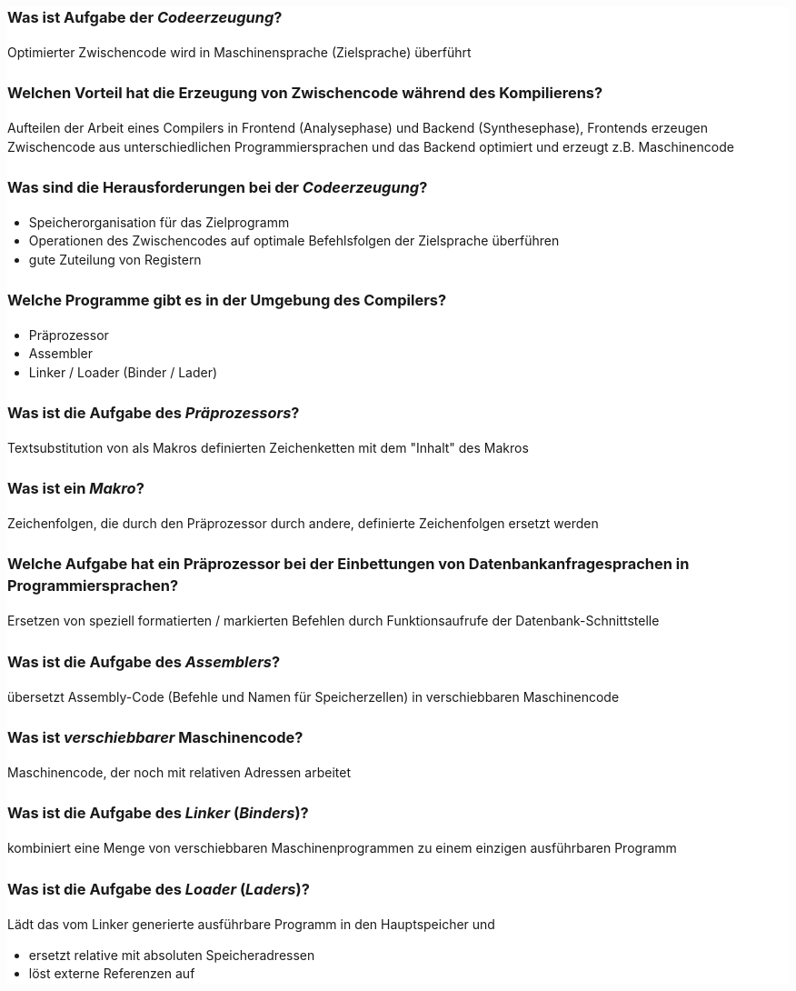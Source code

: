 ### Was ist Aufgabe der *Codeerzeugung*?

Optimierter Zwischencode wird in Maschinensprache (Zielsprache) überführt

### Welchen Vorteil hat die Erzeugung von Zwischencode während des Kompilierens?

Aufteilen der Arbeit eines Compilers in Frontend (Analysephase) und Backend (Synthesephase),
Frontends erzeugen Zwischencode aus unterschiedlichen Programmiersprachen und das Backend optimiert
und erzeugt z.B. Maschinencode

### Was sind die Herausforderungen bei der *Codeerzeugung*?

- Speicherorganisation für das Zielprogramm
- Operationen des Zwischencodes auf optimale Befehlsfolgen der Zielsprache überführen
- gute Zuteilung von Registern

### Welche Programme gibt es in der Umgebung des Compilers?

- Präprozessor
- Assembler
- Linker / Loader (Binder / Lader)

### Was ist die Aufgabe des *Präprozessors*?

Textsubstitution von als Makros definierten Zeichenketten mit dem "Inhalt" des Makros

### Was ist ein *Makro*?

Zeichenfolgen, die durch den Präprozessor durch andere, definierte Zeichenfolgen ersetzt werden

### Welche Aufgabe hat ein Präprozessor bei der Einbettungen von Datenbankanfragesprachen in Programmiersprachen?

Ersetzen von speziell formatierten / markierten Befehlen durch Funktionsaufrufe der
Datenbank-Schnittstelle

### Was ist die Aufgabe des *Assemblers*?

übersetzt Assembly-Code (Befehle und Namen für Speicherzellen) in verschiebbaren Maschinencode

### Was ist *verschiebbarer* Maschinencode?

Maschinencode, der noch mit relativen Adressen arbeitet

### Was ist die Aufgabe des *Linker* (*Binders*)?

kombiniert eine Menge von verschiebbaren Maschinenprogrammen zu einem einzigen ausführbaren Programm

### Was ist die Aufgabe des *Loader* (*Laders*)?

Lädt das vom Linker generierte ausführbare Programm in den Hauptspeicher und
- ersetzt relative mit absoluten Speicheradressen
- löst externe Referenzen auf

